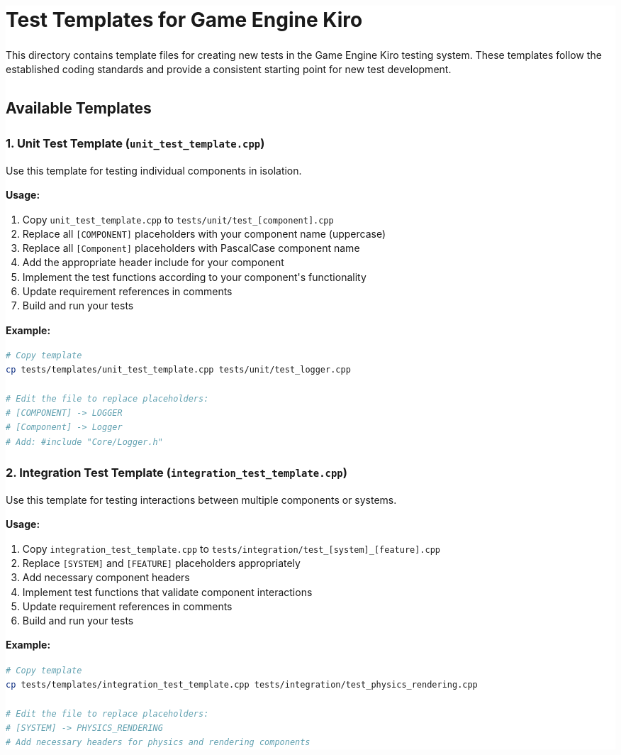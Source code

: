 # Test Templates for Game Engine Kiro

This directory contains template files for creating new tests in the Game Engine Kiro testing system. These templates follow the established coding standards and provide a consistent starting point for new test development.

## Available Templates

### 1. Unit Test Template (`unit_test_template.cpp`)

Use this template for testing individual components in isolation.

**Usage:**

1. Copy `unit_test_template.cpp` to `tests/unit/test_[component].cpp`
2. Replace all `[COMPONENT]` placeholders with your component name (uppercase)
3. Replace all `[Component]` placeholders with PascalCase component name
4. Add the appropriate header include for your component
5. Implement the test functions according to your component's functionality
6. Update requirement references in comments
7. Build and run your tests

**Example:**

```bash
# Copy template
cp tests/templates/unit_test_template.cpp tests/unit/test_logger.cpp

# Edit the file to replace placeholders:
# [COMPONENT] -> LOGGER
# [Component] -> Logger
# Add: #include "Core/Logger.h"
```

### 2. Integration Test Template (`integration_test_template.cpp`)

Use this template for testing interactions between multiple components or systems.

**Usage:**

1. Copy `integration_test_template.cpp` to `tests/integration/test_[system]_[feature].cpp`
2. Replace `[SYSTEM]` and `[FEATURE]` placeholders appropriately
3. Add necessary component headers
4. Implement test functions that validate component interactions
5. Update requirement references in comments
6. Build and run your tests

**Example:**

```bash
# Copy template
cp tests/templates/integration_test_template.cpp tests/integration/test_physics_rendering.cpp

# Edit the file to replace placeholders:
# [SYSTEM] -> PHYSICS_RENDERING
# Add necessary headers for physics and rendering components
```
